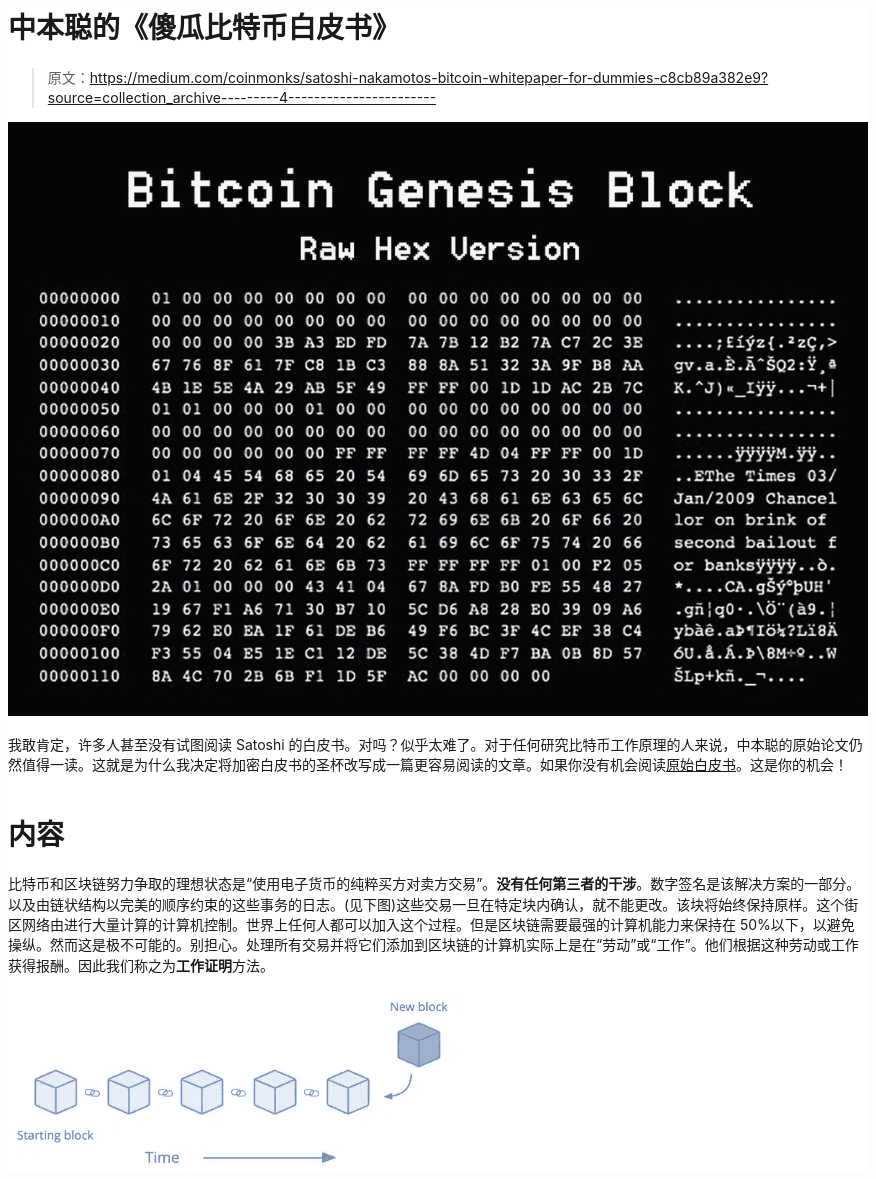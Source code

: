 # 中本聪的《傻瓜比特币白皮书》

> 原文：<https://medium.com/coinmonks/satoshi-nakamotos-bitcoin-whitepaper-for-dummies-c8cb89a382e9?source=collection_archive---------4----------------------->

![](img/fdc86bdb92085cd3417a5ae7b88c70dc.png)

我敢肯定，许多人甚至没有试图阅读 Satoshi 的白皮书。对吗？似乎太难了。对于任何研究比特币工作原理的人来说，中本聪的原始论文仍然值得一读。这就是为什么我决定将加密白皮书的圣杯改写成一篇更容易阅读的文章。如果你没有机会阅读[原始白皮书](https://bitcoin.org/bitcoin.pdf)。这是你的机会！

# 内容

比特币和区块链努力争取的理想状态是“使用电子货币的纯粹买方对卖方交易”。**没有任何第三者的干涉**。数字签名是该解决方案的一部分。以及由链状结构以完美的顺序约束的这些事务的日志。(见下图)这些交易一旦在特定块内确认，就不能更改。该块将始终保持原样。这个街区网络由进行大量计算的计算机控制。世界上任何人都可以加入这个过程。但是区块链需要最强的计算机能力来保持在 50%以下，以避免操纵。然而这是极不可能的。别担心。处理所有交易并将它们添加到区块链的计算机实际上是在“劳动”或“工作”。他们根据这种劳动或工作获得报酬。因此我们称之为**工作证明**方法。

![](img/120a5a008205ef3629aae254812333a5.png)

